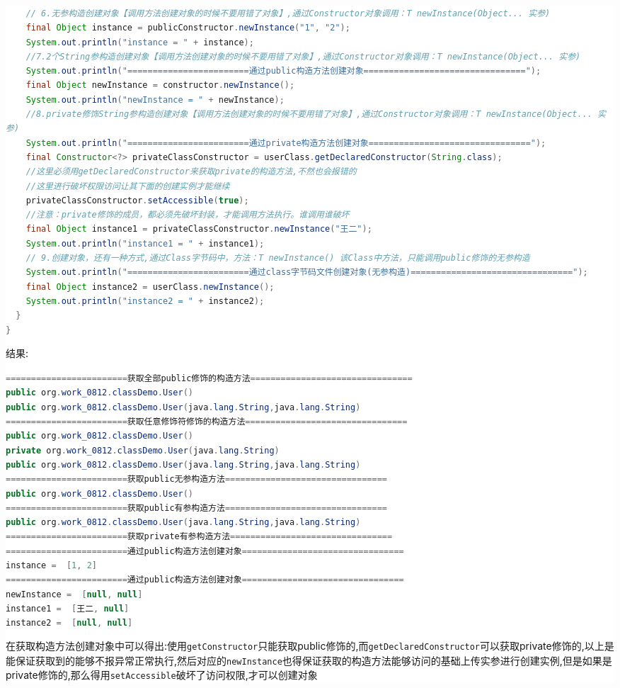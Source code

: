 ```java
    // 6.无参构造创建对象【调用方法创建对象的时候不要用错了对象】,通过Constructor对象调用：T newInstance(Object... 实参)
    final Object instance = publicConstructor.newInstance("1", "2");
    System.out.println("instance = " + instance);
    //7.2个String参构造创建对象【调用方法创建对象的时候不要用错了对象】,通过Constructor对象调用：T newInstance(Object... 实参)
    System.out.println("========================通过public构造方法创建对象================================");
    final Object newInstance = constructor.newInstance();
    System.out.println("newInstance = " + newInstance);
    //8.private修饰String参构造创建对象【调用方法创建对象的时候不要用错了对象】,通过Constructor对象调用：T newInstance(Object... 实参)
    System.out.println("========================通过private构造方法创建对象================================");
    final Constructor<?> privateClassConstructor = userClass.getDeclaredConstructor(String.class);
    //这里必须用getDeclaredConstructor来获取private的构造方法,不然也会报错的
    //这里进行破坏权限访问让其下面的创建实例才能继续
    privateClassConstructor.setAccessible(true);
    //注意：private修饰的成员，都必须先破坏封装，才能调用方法执行。谁调用谁破坏
    final Object instance1 = privateClassConstructor.newInstance("王二");
    System.out.println("instance1 = " + instance1);
    // 9.创建对象，还有一种方式,通过Class字节码中，方法：T newInstance() 该Class中方法，只能调用public修饰的无参构造
    System.out.println("========================通过class字节码文件创建对象(无参构造)================================");
    final Object instance2 = userClass.newInstance();
    System.out.println("instance2 = " + instance2);
  }
}
```

结果:

```java
========================获取全部public修饰的构造方法================================
public org.work_0812.classDemo.User()
public org.work_0812.classDemo.User(java.lang.String,java.lang.String)
========================获取任意修饰符修饰的构造方法================================
public org.work_0812.classDemo.User()
private org.work_0812.classDemo.User(java.lang.String)
public org.work_0812.classDemo.User(java.lang.String,java.lang.String)
========================获取public无参构造方法================================
public org.work_0812.classDemo.User()
========================获取public有参构造方法================================
public org.work_0812.classDemo.User(java.lang.String,java.lang.String)
========================获取private有参构造方法================================
========================通过public构造方法创建对象================================
instance =  [1, 2]
========================通过public构造方法创建对象================================
newInstance =  [null, null]
instance1 =  [王二, null]
instance2 =  [null, null]
```

在获取构造方法创建对象中可以得出:使用`getConstructor`只能获取public修饰的,而`getDeclaredConstructor`可以获取private修饰的,以上是能保证获取到的能够不报异常正常执行,然后对应的`newInstance`也得保证获取的构造方法能够访问的基础上传实参进行创建实例,但是如果是private修饰的,那么得用`setAccessible`破坏了访问权限,才可以创建对象
